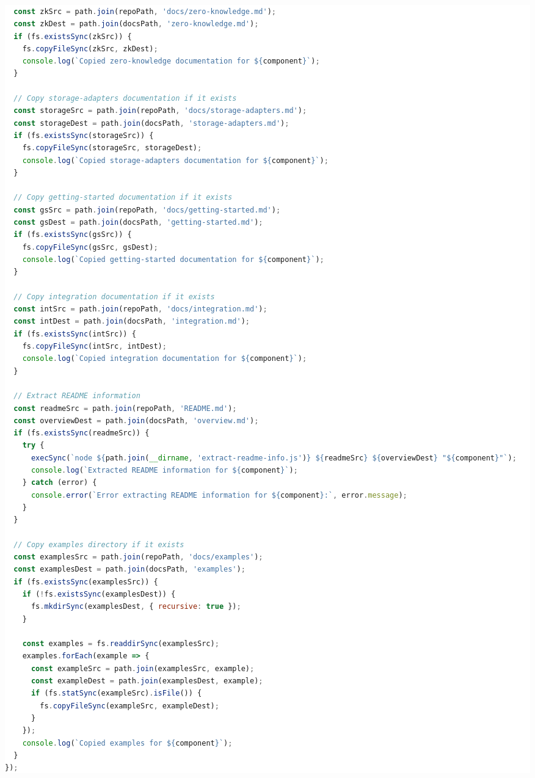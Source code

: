 ```javascript
  const zkSrc = path.join(repoPath, 'docs/zero-knowledge.md');
  const zkDest = path.join(docsPath, 'zero-knowledge.md');
  if (fs.existsSync(zkSrc)) {
    fs.copyFileSync(zkSrc, zkDest);
    console.log(`Copied zero-knowledge documentation for ${component}`);
  }
  
  // Copy storage-adapters documentation if it exists
  const storageSrc = path.join(repoPath, 'docs/storage-adapters.md');
  const storageDest = path.join(docsPath, 'storage-adapters.md');
  if (fs.existsSync(storageSrc)) {
    fs.copyFileSync(storageSrc, storageDest);
    console.log(`Copied storage-adapters documentation for ${component}`);
  }
  
  // Copy getting-started documentation if it exists
  const gsSrc = path.join(repoPath, 'docs/getting-started.md');
  const gsDest = path.join(docsPath, 'getting-started.md');
  if (fs.existsSync(gsSrc)) {
    fs.copyFileSync(gsSrc, gsDest);
    console.log(`Copied getting-started documentation for ${component}`);
  }
  
  // Copy integration documentation if it exists
  const intSrc = path.join(repoPath, 'docs/integration.md');
  const intDest = path.join(docsPath, 'integration.md');
  if (fs.existsSync(intSrc)) {
    fs.copyFileSync(intSrc, intDest);
    console.log(`Copied integration documentation for ${component}`);
  }
  
  // Extract README information
  const readmeSrc = path.join(repoPath, 'README.md');
  const overviewDest = path.join(docsPath, 'overview.md');
  if (fs.existsSync(readmeSrc)) {
    try {
      execSync(`node ${path.join(__dirname, 'extract-readme-info.js')} ${readmeSrc} ${overviewDest} "${component}"`);
      console.log(`Extracted README information for ${component}`);
    } catch (error) {
      console.error(`Error extracting README information for ${component}:`, error.message);
    }
  }
  
  // Copy examples directory if it exists
  const examplesSrc = path.join(repoPath, 'docs/examples');
  const examplesDest = path.join(docsPath, 'examples');
  if (fs.existsSync(examplesSrc)) {
    if (!fs.existsSync(examplesDest)) {
      fs.mkdirSync(examplesDest, { recursive: true });
    }
    
    const examples = fs.readdirSync(examplesSrc);
    examples.forEach(example => {
      const exampleSrc = path.join(examplesSrc, example);
      const exampleDest = path.join(examplesDest, example);
      if (fs.statSync(exampleSrc).isFile()) {
        fs.copyFileSync(exampleSrc, exampleDest);
      }
    });
    console.log(`Copied examples for ${component}`);
  }
});
```